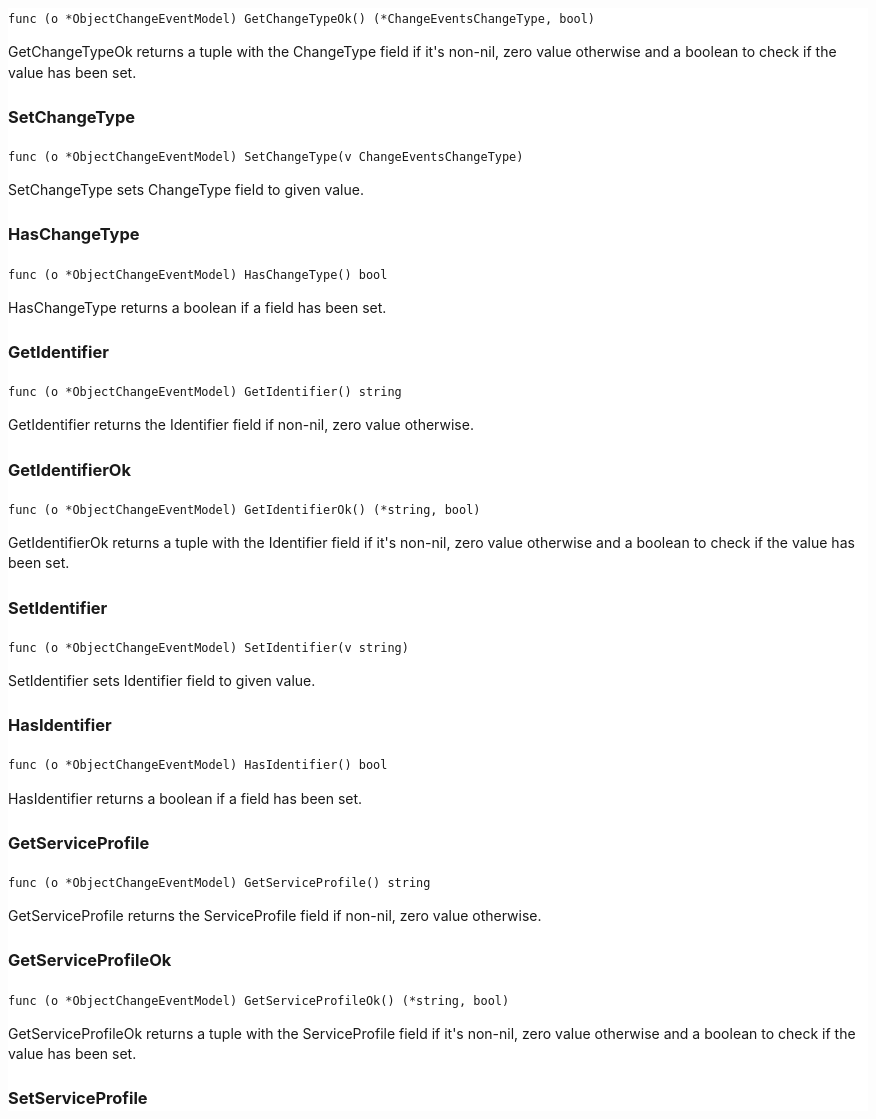 `func (o *ObjectChangeEventModel) GetChangeTypeOk() (*ChangeEventsChangeType, bool)`

GetChangeTypeOk returns a tuple with the ChangeType field if it's non-nil, zero value otherwise
and a boolean to check if the value has been set.

### SetChangeType

`func (o *ObjectChangeEventModel) SetChangeType(v ChangeEventsChangeType)`

SetChangeType sets ChangeType field to given value.

### HasChangeType

`func (o *ObjectChangeEventModel) HasChangeType() bool`

HasChangeType returns a boolean if a field has been set.

### GetIdentifier

`func (o *ObjectChangeEventModel) GetIdentifier() string`

GetIdentifier returns the Identifier field if non-nil, zero value otherwise.

### GetIdentifierOk

`func (o *ObjectChangeEventModel) GetIdentifierOk() (*string, bool)`

GetIdentifierOk returns a tuple with the Identifier field if it's non-nil, zero value otherwise
and a boolean to check if the value has been set.

### SetIdentifier

`func (o *ObjectChangeEventModel) SetIdentifier(v string)`

SetIdentifier sets Identifier field to given value.

### HasIdentifier

`func (o *ObjectChangeEventModel) HasIdentifier() bool`

HasIdentifier returns a boolean if a field has been set.

### GetServiceProfile

`func (o *ObjectChangeEventModel) GetServiceProfile() string`

GetServiceProfile returns the ServiceProfile field if non-nil, zero value otherwise.

### GetServiceProfileOk

`func (o *ObjectChangeEventModel) GetServiceProfileOk() (*string, bool)`

GetServiceProfileOk returns a tuple with the ServiceProfile field if it's non-nil, zero value otherwise
and a boolean to check if the value has been set.

### SetServiceProfile
